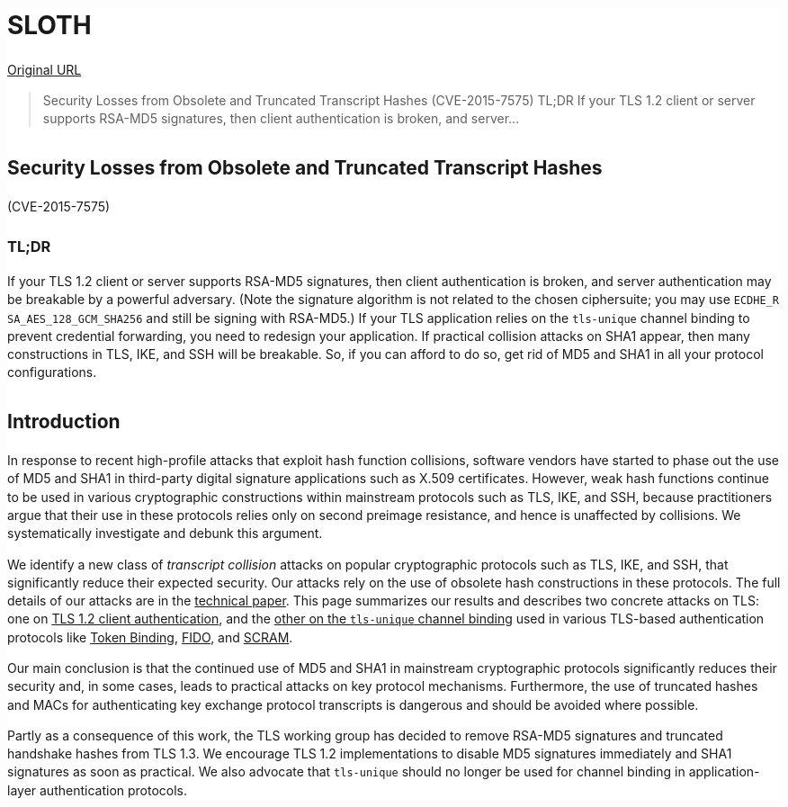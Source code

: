 # SLOTH

[Original URL](http://www.mitls.org/pages/attacks/SLOTH)

> Security Losses from Obsolete and Truncated Transcript Hashes (CVE-2015-7575) TL;DR If your TLS 1.2 client or server supports RSA-MD5 signatures, then client authentication is broken, and server...

[]()

## Security Losses from Obsolete and Truncated Transcript Hashes

(CVE-2015-7575)

### TL;DR

If your TLS 1.2 client or server supports RSA-MD5 signatures, then client authentication is broken, and server authentication may be breakable by a powerful adversary. (Note the signature algorithm is not related to the chosen ciphersuite; you may use `ECDHE_RSA_AES_128_GCM_SHA256` and still be signing with RSA-MD5.) If your TLS application relies on the `tls-unique` channel binding to prevent credential forwarding, you need to redesign your application. If practical collision attacks on SHA1 appear, then many constructions in TLS, IKE, and SSH will be breakable. So, if you can afford to do so, get rid of MD5 and SHA1 in all your protocol configurations.

## Introduction

In response to recent high-profile attacks that exploit hash function collisions, software vendors have started to phase out the use of MD5 and SHA1 in third-party digital signature applications such as X.509 certificates. However, weak hash functions continue to be used in various cryptographic constructions within mainstream protocols such as TLS, IKE, and SSH, because practitioners argue that their use in these protocols relies only on second preimage resistance, and hence is unaffected by collisions. We systematically investigate and debunk this argument.

We identify a new class of _transcript collision_ attacks on popular cryptographic protocols such as TLS, IKE, and SSH, that significantly reduce their expected security. Our attacks rely on the use of obsolete hash constructions in these protocols. The full details of our attacks are in the [technical paper](http://www.mitls.org/downloads/transcript-collisions.pdf). This page summarizes our results and describes two concrete attacks on TLS: one on [TLS 1.2 client authentication](http://www.mitls.org/pages/attacks/SLOTH#tls-client-auth), and the [other on the `tls-unique` channel binding](http://www.mitls.org/pages/attacks/SLOTH#tls-channel-bindings) used in various TLS-based authentication protocols like [Token Binding](https://datatracker.ietf.org/wg/tokbind/charter/), [FIDO](https://fidoalliance.org/specs/fido-uaf-v1.0-ps-20141208/fido-uaf-protocol-v1.0-ps-20141208.html), and [SCRAM](https://tools.ietf.org/html/rfc5802).

Our main conclusion is that the continued use of MD5 and SHA1 in mainstream cryptographic protocols significantly reduces their security and, in some cases, leads to practical attacks on key protocol mechanisms. Furthermore, the use of truncated hashes and MACs for authenticating key exchange protocol transcripts is dangerous and should be avoided where possible.

Partly as a consequence of this work, the TLS working group has decided to remove RSA-MD5 signatures and truncated handshake hashes from TLS 1.3\. We encourage TLS 1.2 implementations to disable MD5 signatures immediately and SHA1 signatures as soon as practical. We also advocate that `tls-unique` should no longer be used for channel binding in application-layer authentication protocols.
